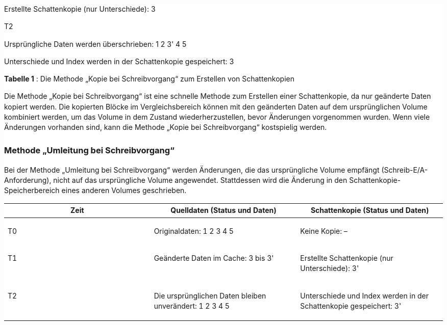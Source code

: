 <td><p>Erstellte Schattenkopie (nur Unterschiede): 3</p></td>
</tr>
<tr class="odd">
<td><p>T2</p></td>
<td><p>Ursprüngliche Daten werden überschrieben: 1 2 3' 4 5</p></td>
<td><p>Unterschiede und Index werden in der Schattenkopie gespeichert: 3</p></td>
</tr>
</tbody>
</table>

**Tabelle 1** : Die Methode „Kopie bei Schreibvorgang“ zum Erstellen von Schattenkopien

Die Methode „Kopie bei Schreibvorgang“ ist eine schnelle Methode zum Erstellen einer Schattenkopie, da nur geänderte Daten kopiert werden. Die kopierten Blöcke im Vergleichsbereich können mit den geänderten Daten auf dem ursprünglichen Volume kombiniert werden, um das Volume in dem Zustand wiederherzustellen, bevor Änderungen vorgenommen wurden. Wenn viele Änderungen vorhanden sind, kann die Methode „Kopie bei Schreibvorgang“ kostspielig werden.

### <a name="redirect-on-write-method"></a>Methode „Umleitung bei Schreibvorgang“

Bei der Methode „Umleitung bei Schreibvorgang“ werden Änderungen, die das ursprüngliche Volume empfängt (Schreib-E/A-Anforderung), nicht auf das ursprüngliche Volume angewendet. Stattdessen wird die Änderung in den Schattenkopie-Speicherbereich eines anderen Volumes geschrieben.


<table>
<colgroup>
<col style="width: 33%" />
<col style="width: 33%" />
<col style="width: 33%" />
</colgroup>
<thead>
<tr class="header">
<th>Zeit</th>
<th>Quelldaten (Status und Daten)</th>
<th>Schattenkopie (Status und Daten)</th>
</tr>
</thead>
<tbody>
<tr class="odd">
<td><p>T0</p></td>
<td><p>Originaldaten: 1 2 3 4 5</p></td>
<td><p>Keine Kopie: –</p></td>
</tr>
<tr class="even">
<td><p>T1</p></td>
<td><p>Geänderte Daten im Cache: 3 bis 3'</p></td>
<td><p>Erstellte Schattenkopie (nur Unterschiede): 3'</p></td>
</tr>
<tr class="odd">
<td><p>T2</p></td>
<td><p>Die ursprünglichen Daten bleiben unverändert: 1 2 3 4 5</p></td>
<td><p>Unterschiede und Index werden in der Schattenkopie gespeichert: 3'</p></td>
</tr>
</tbody>
</table>
